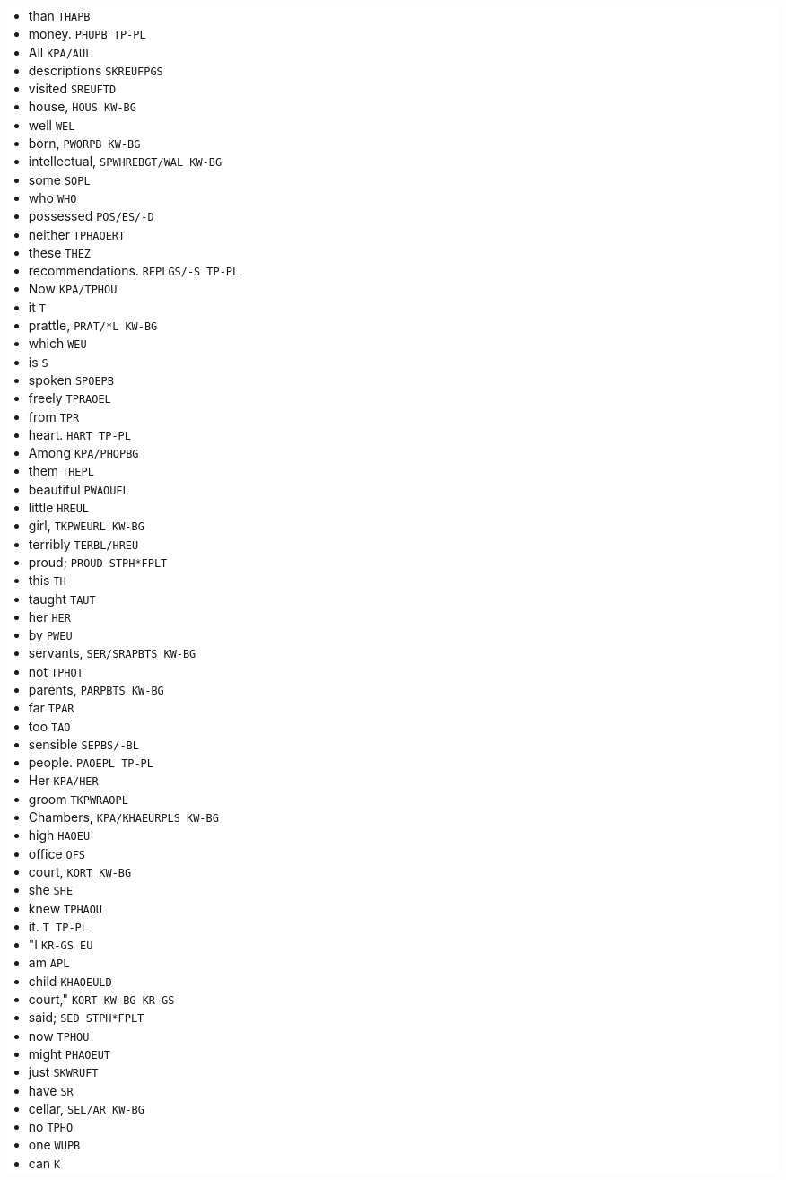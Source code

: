 * than `THAPB`
* money. `PHUPB TP-PL`
* All `KPA/AUL`
* descriptions `SKREUFPGS`
* visited `SREUFTD`
* house, `HOUS KW-BG`
* well `WEL`
* born, `PWORPB KW-BG`
* intellectual, `SPWHREBGT/WAL KW-BG`
* some `SOPL`
* who `WHO`
* possessed `POS/ES/-D`
* neither `TPHAOERT`
* these `THEZ`
* recommendations. `REPLGS/-S TP-PL`
* Now `KPA/TPHOU`
* it `T`
* prattle, `PRAT/*L KW-BG`
* which `WEU`
* is `S`
* spoken `SPOEPB`
* freely `TPRAOEL`
* from `TPR`
* heart. `HART TP-PL`
* Among `KPA/PHOPBG`
* them `THEPL`
* beautiful `PWAOUFL`
* little `HREUL`
* girl, `TKPWEURL KW-BG`
* terribly `TERBL/HREU`
* proud; `PROUD STPH*FPLT`
* this `TH`
* taught `TAUT`
* her `HER`
* by `PWEU`
* servants, `SER/SRAPBTS KW-BG`
* not `TPHOT`
* parents, `PARPBTS KW-BG`
* far `TPAR`
* too `TAO`
* sensible `SEPBS/-BL`
* people. `PAOEPL TP-PL`
* Her `KPA/HER`
* groom `TKPWRAOPL`
* Chambers, `KPA/KHAEURPLS KW-BG`
* high `HAOEU`
* office `OFS`
* court, `KORT KW-BG`
* she `SHE`
* knew `TPHAOU`
* it. `T TP-PL`
* "I `KR-GS EU`
* am `APL`
* child `KHAOEULD`
* court," `KORT KW-BG KR-GS`
* said; `SED STPH*FPLT`
* now `TPHOU`
* might `PHAOEUT`
* just `SKWRUFT`
* have `SR`
* cellar, `SEL/AR KW-BG`
* no `TPHO`
* one `WUPB`
* can `K`